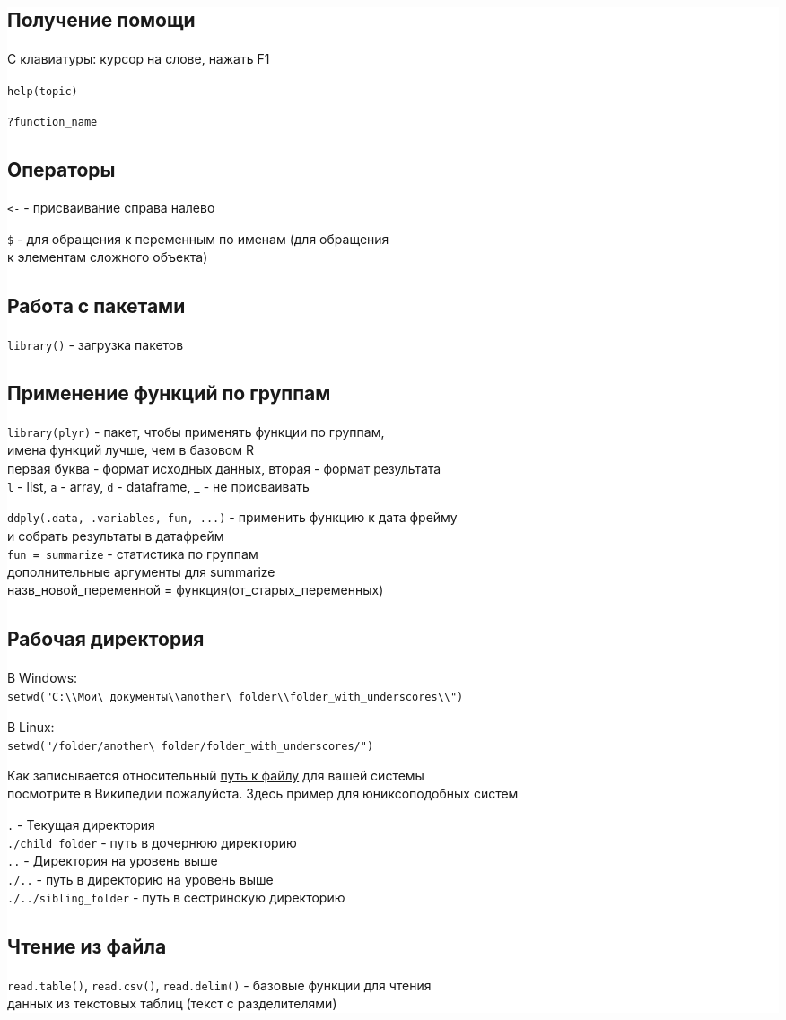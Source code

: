Получение помощи
--------------------------------------------------------
С клавиатуры: курсор на слове, нажать F1

`help(topic)`

`?function_name`


Операторы
--------------------------------------------------------
`<-` - присваивание справа налево

`$` - для обращения к переменным по именам (для обращения  
  к элементам сложного объекта)


Работа с пакетами
--------------------------------------------------------
`library()` - загрузка пакетов


Применение функций по группам
--------------------------------------------------------
`library(plyr)` - пакет, чтобы применять функции по группам,  
имена функций лучше, чем в базовом R  
первая буква - формат исходных данных, вторая - формат результата  
`l` - list, `a` - array, `d` - dataframe, _ - не присваивать

`ddply(.data, .variables, fun, ...)` - применить функцию к дата фрейму  
и собрать результаты в датафрейм  
`fun = summarize` - статистика по группам  
дополнительные аргументы для summarize  
назв\_новой\_переменной = функция(от\_старых\_переменных)


Рабочая директория
--------------------------------------------------------
В Windows:  
`setwd("C:\\Мои\ документы\\another\ folder\\folder_with_underscores\\")`

В Linux:  
`setwd("/folder/another\ folder/folder_with_underscores/")`

Как записывается относительный [путь к файлу](http://ru.wikipedia.org/wiki/%D0%9F%D1%83%D1%82%D1%8C_%D0%BA_%D1%84%D0%B0%D0%B9%D0%BB%D1%83) для вашей системы  
посмотрите в Википедии пожалуйста. Здесь пример для юниксоподобных систем

`.`  - Текущая директория  
`./child_folder` - путь в дочернюю директорию  
`..` - Директория на уровень выше  
`./..` - путь в директорию на уровень выше  
`./../sibling_folder` - путь в сестринскую директорию  


Чтение из файла
--------------------------------------------------------
`read.table()`, `read.csv()`, `read.delim()` - базовые функции для чтения   
данных из текстовых таблиц (текст с разделителями)

